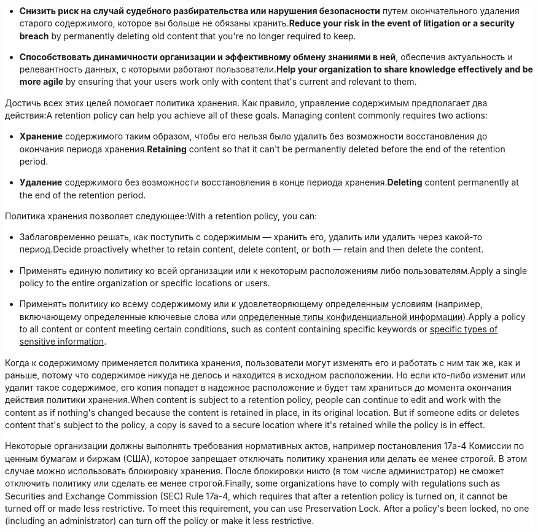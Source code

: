 - <span data-ttu-id="1f277-108">**Снизить риск на случай судебного разбирательства или нарушения безопасности** путем окончательного удаления старого содержимого, которое вы больше не обязаны хранить.</span><span class="sxs-lookup"><span data-stu-id="1f277-108">**Reduce your risk in the event of litigation or a security breach** by permanently deleting old content that you're no longer required to keep.</span></span> 
    
- <span data-ttu-id="1f277-109">**Способствовать динамичности организации и эффективному обмену знаниями в ней**, обеспечив актуальность и релевантность данных, с которыми работают пользователи.</span><span class="sxs-lookup"><span data-stu-id="1f277-109">**Help your organization to share knowledge effectively and be more agile** by ensuring that your users work only with content that's current and relevant to them.</span></span> 
    
<span data-ttu-id="1f277-p102">Достичь всех этих целей помогает политика хранения. Как правило, управление содержимым предполагает два действия:</span><span class="sxs-lookup"><span data-stu-id="1f277-p102">A retention policy can help you achieve all of these goals. Managing content commonly requires two actions:</span></span>
  
- <span data-ttu-id="1f277-112">**Хранение** содержимого таким образом, чтобы его нельзя было удалить без возможности восстановления до окончания периода хранения.</span><span class="sxs-lookup"><span data-stu-id="1f277-112">**Retaining** content so that it can't be permanently deleted before the end of the retention period.</span></span> 
    
- <span data-ttu-id="1f277-113">**Удаление** содержимого без возможности восстановления в конце периода хранения.</span><span class="sxs-lookup"><span data-stu-id="1f277-113">**Deleting** content permanently at the end of the retention period.</span></span> 
    
<span data-ttu-id="1f277-114">Политика хранения позволяет следующее:</span><span class="sxs-lookup"><span data-stu-id="1f277-114">With a retention policy, you can:</span></span>
  
- <span data-ttu-id="1f277-115">Заблаговременно решать, как поступить с содержимым — хранить его, удалить или удалить через какой-то период.</span><span class="sxs-lookup"><span data-stu-id="1f277-115">Decide proactively whether to retain content, delete content, or both — retain and then delete the content.</span></span>
    
- <span data-ttu-id="1f277-116">Применять единую политику ко всей организации или к некоторым расположениям либо пользователям.</span><span class="sxs-lookup"><span data-stu-id="1f277-116">Apply a single policy to the entire organization or specific locations or users.</span></span>
    
- <span data-ttu-id="1f277-117">Применять политику ко всему содержимому или к удовлетворяющему определенным условиям (например, включающему определенные ключевые слова или [определенные типы конфиденциальной информации](what-the-sensitive-information-types-look-for.md)).</span><span class="sxs-lookup"><span data-stu-id="1f277-117">Apply a policy to all content or content meeting certain conditions, such as content containing specific keywords or [specific types of sensitive information](what-the-sensitive-information-types-look-for.md).</span></span>
    
<span data-ttu-id="1f277-p103">Когда к содержимому применяется политика хранения, пользователи могут изменять его и работать с ним так же, как и раньше, потому что содержимое никуда не делось и находится в исходном расположении. Но если кто-либо изменит или удалит такое содержимое, его копия попадет в надежное расположение и будет там храниться до момента окончания действия политики хранения.</span><span class="sxs-lookup"><span data-stu-id="1f277-p103">When content is subject to a retention policy, people can continue to edit and work with the content as if nothing's changed because the content is retained in place, in its original location. But if someone edits or deletes content that's subject to the policy, a copy is saved to a secure location where it's retained while the policy is in effect.</span></span>
  
<span data-ttu-id="1f277-p104">Некоторые организации должны выполнять требования нормативных актов, например постановления 17a-4 Комиссии по ценным бумагам и биржам (США), которое запрещает отключать политику хранения или делать ее менее строгой. В этом случае можно использовать блокировку хранения. После блокировки никто (в том числе администратор) не сможет отключить политику или сделать ее менее строгой.</span><span class="sxs-lookup"><span data-stu-id="1f277-p104">Finally, some organizations have to comply with regulations such as Securities and Exchange Commission (SEC) Rule 17a-4, which requires that after a retention policy is turned on, it cannot be turned off or made less restrictive. To meet this requirement, you can use Preservation Lock. After a policy's been locked, no one (including an administrator) can turn off the policy or make it less restrictive.</span></span>
  
